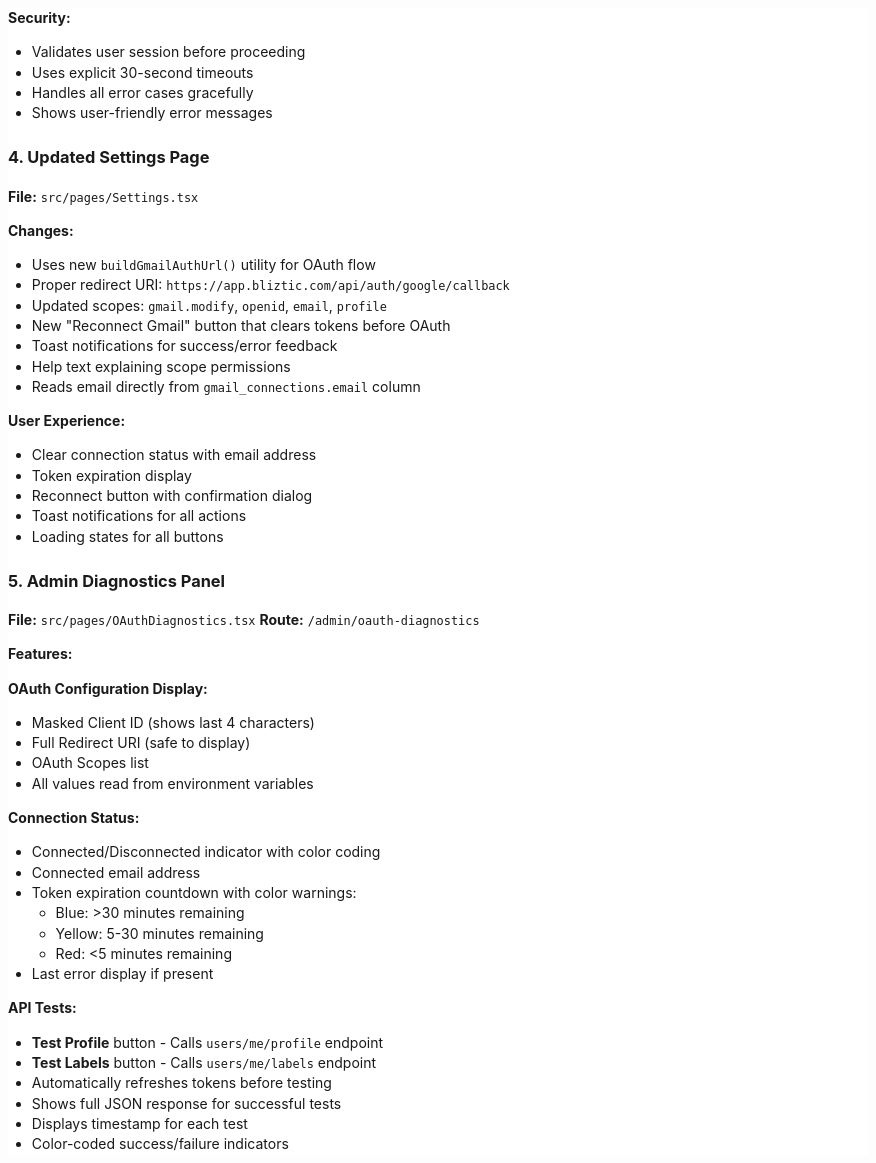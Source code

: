 **Security:**
- Validates user session before proceeding
- Uses explicit 30-second timeouts
- Handles all error cases gracefully
- Shows user-friendly error messages

### 4. Updated Settings Page
**File:** `src/pages/Settings.tsx`

**Changes:**
- Uses new `buildGmailAuthUrl()` utility for OAuth flow
- Proper redirect URI: `https://app.bliztic.com/api/auth/google/callback`
- Updated scopes: `gmail.modify`, `openid`, `email`, `profile`
- New "Reconnect Gmail" button that clears tokens before OAuth
- Toast notifications for success/error feedback
- Help text explaining scope permissions
- Reads email directly from `gmail_connections.email` column

**User Experience:**
- Clear connection status with email address
- Token expiration display
- Reconnect button with confirmation dialog
- Toast notifications for all actions
- Loading states for all buttons

### 5. Admin Diagnostics Panel
**File:** `src/pages/OAuthDiagnostics.tsx`
**Route:** `/admin/oauth-diagnostics`

**Features:**

**OAuth Configuration Display:**
- Masked Client ID (shows last 4 characters)
- Full Redirect URI (safe to display)
- OAuth Scopes list
- All values read from environment variables

**Connection Status:**
- Connected/Disconnected indicator with color coding
- Connected email address
- Token expiration countdown with color warnings:
  - Blue: >30 minutes remaining
  - Yellow: 5-30 minutes remaining
  - Red: <5 minutes remaining
- Last error display if present

**API Tests:**
- **Test Profile** button - Calls `users/me/profile` endpoint
- **Test Labels** button - Calls `users/me/labels` endpoint
- Automatically refreshes tokens before testing
- Shows full JSON response for successful tests
- Displays timestamp for each test
- Color-coded success/failure indicators
